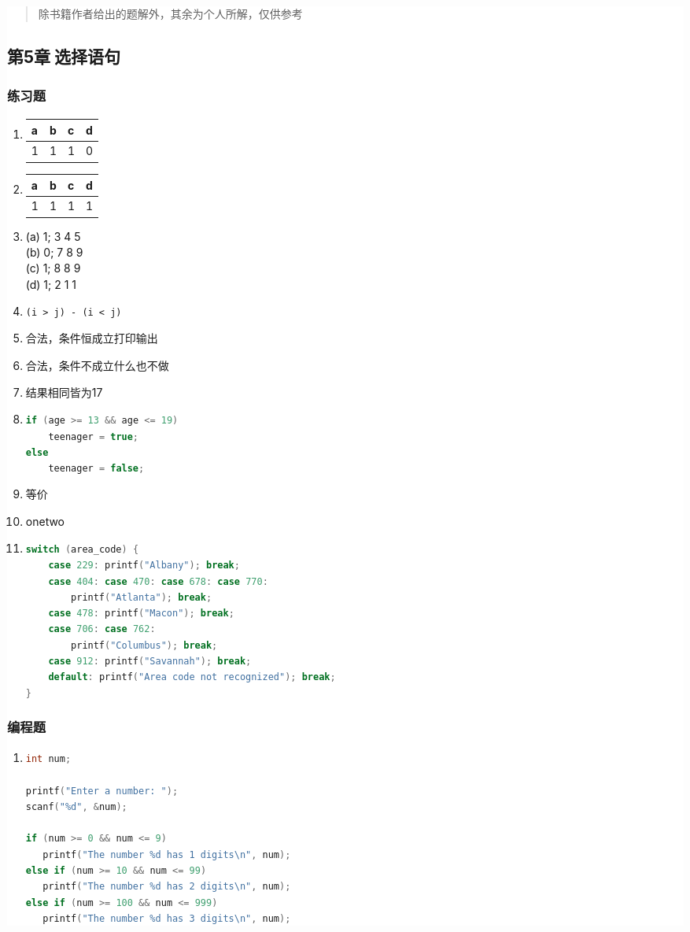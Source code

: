 > 除书籍作者给出的题解外，其余为个人所解，仅供参考

## 第5章 选择语句

### 练习题

1. |a|b|c|d|
   |-|-|-|-|
   |1|1|1|0|

2. |a|b|c|d|
   |-|-|-|-|
   |1|1|1|1|

3. (a) 1; 3 4 5  
   (b) 0; 7 8 9  
   (c) 1; 8 8 9  
   (d) 1; 2 1 1

4. `(i > j) - (i < j)`

5. 合法，条件恒成立打印输出

6. 合法，条件不成立什么也不做

7. 结果相同皆为17

8. ```c
   if (age >= 13 && age <= 19)
       teenager = true;
   else
       teenager = false;
   ```
9. 等价

10. onetwo

11. ```c
    switch (area_code) {
        case 229: printf("Albany"); break;
        case 404: case 470: case 678: case 770:
            printf("Atlanta"); break;
        case 478: printf("Macon"); break;
        case 706: case 762:
            printf("Columbus"); break;
        case 912: printf("Savannah"); break;
        default: printf("Area code not recognized"); break;
    }
    ```

### 编程题

1. ```c
   int num;
   
   printf("Enter a number: ");
   scanf("%d", &num);
   
   if (num >= 0 && num <= 9)
      printf("The number %d has 1 digits\n", num);
   else if (num >= 10 && num <= 99)
      printf("The number %d has 2 digits\n", num);
   else if (num >= 100 && num <= 999)
      printf("The number %d has 3 digits\n", num);
   ```